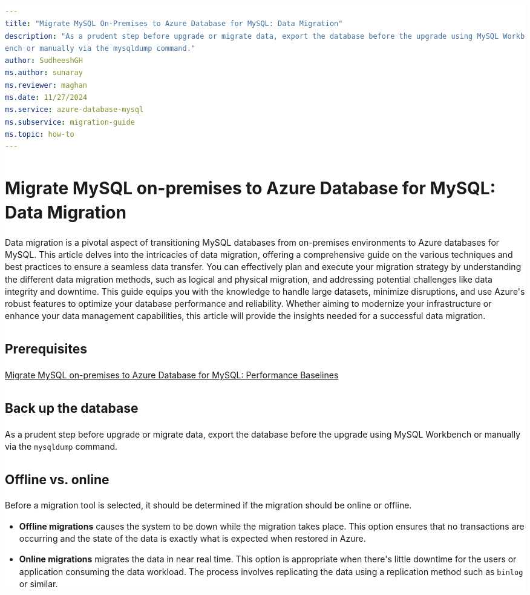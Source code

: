 ```yaml
---
title: "Migrate MySQL On-Premises to Azure Database for MySQL: Data Migration"
description: "As a prudent step before upgrade or migrate data, export the database before the upgrade using MySQL Workbench or manually via the mysqldump command."
author: SudheeshGH
ms.author: sunaray
ms.reviewer: maghan
ms.date: 11/27/2024
ms.service: azure-database-mysql
ms.subservice: migration-guide
ms.topic: how-to
---
```


# Migrate MySQL on-premises to Azure Database for MySQL: Data Migration

Data migration is a pivotal aspect of transitioning MySQL databases from on-premises environments to Azure databases for MySQL. This article delves into the intricacies of data migration, offering a comprehensive guide on the various techniques and best practices to ensure a seamless data transfer. You can effectively plan and execute your migration strategy by understanding the different data migration methods, such as logical and physical migration, and addressing potential challenges like data integrity and downtime. This guide equips you with the knowledge to handle large datasets, minimize disruptions, and use Azure's robust features to optimize your database performance and reliability. Whether aiming to modernize your infrastructure or enhance your data management capabilities, this article will provide the insights needed for a successful data migration.

## Prerequisites

[Migrate MySQL on-premises to Azure Database for MySQL: Performance Baselines](07-performance-baselines.md)

## Back up the database

As a prudent step before upgrade or migrate data, export the database before the upgrade using MySQL Workbench or manually via the `mysqldump` command.

## Offline vs. online

Before a migration tool is selected, it should be determined if the migration should be online or offline.

  - **Offline migrations** causes the system to be down while the migration takes place. This option ensures that no transactions are occurring and the state of the data is exactly what is expected when restored in Azure.

  - **Online migrations** migrates the data in near real time. This option is appropriate when there's little downtime for the users or application consuming the data workload. The process involves replicating the data using a replication method such as `binlog` or similar.
